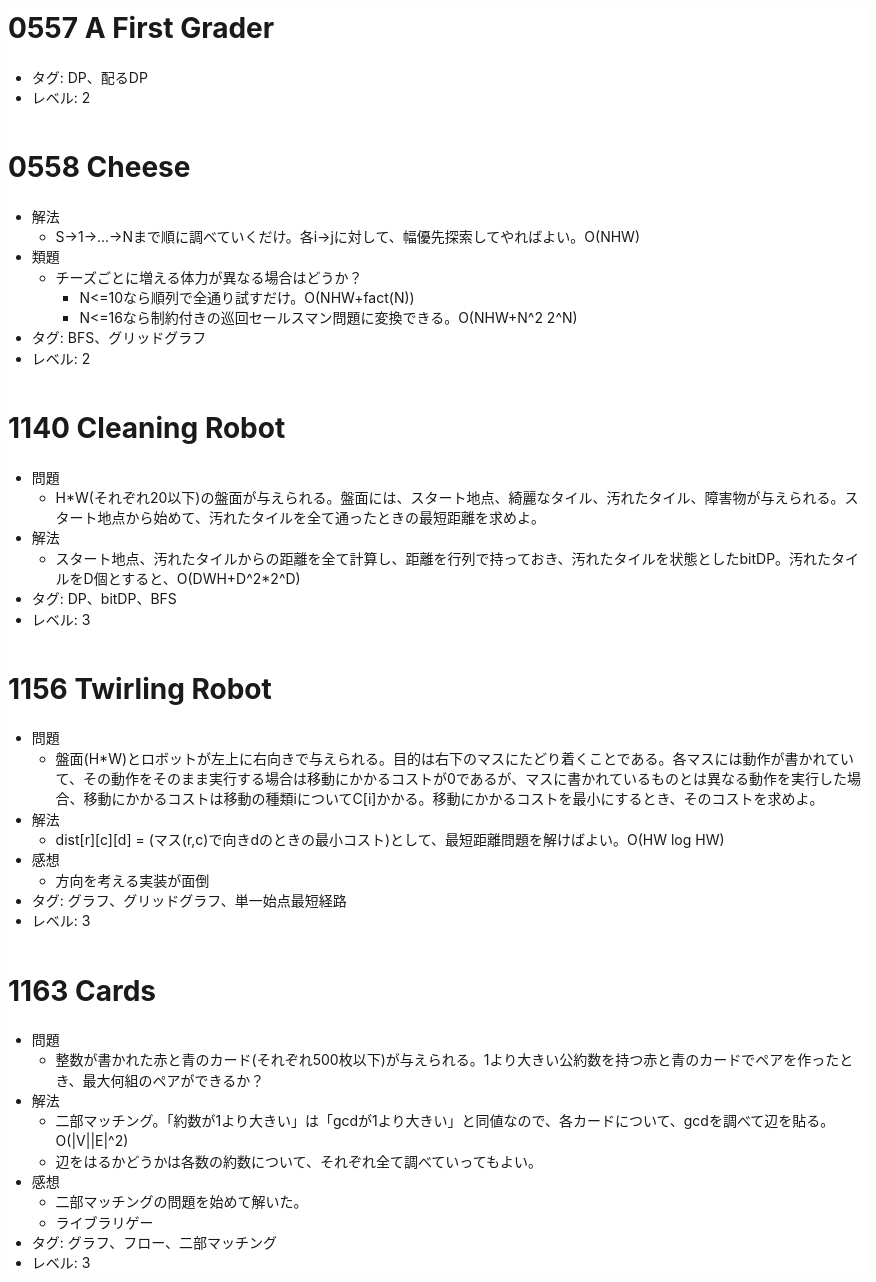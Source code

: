 # 0557 A First Grader

- タグ: DP、配るDP
- レベル: 2

# 0558 Cheese

- 解法
    - S->1->...->Nまで順に調べていくだけ。各i->jに対して、幅優先探索してやればよい。O(NHW)
- 類題
    - チーズごとに増える体力が異なる場合はどうか？
        - N<=10なら順列で全通り試すだけ。O(NHW+fact(N))
        - N<=16なら制約付きの巡回セールスマン問題に変換できる。O(NHW+N^2 2^N)
- タグ: BFS、グリッドグラフ
- レベル: 2

# 1140 Cleaning Robot

- 問題
    - H\*W(それぞれ20以下)の盤面が与えられる。盤面には、スタート地点、綺麗なタイル、汚れたタイル、障害物が与えられる。スタート地点から始めて、汚れたタイルを全て通ったときの最短距離を求めよ。
- 解法
    - スタート地点、汚れたタイルからの距離を全て計算し、距離を行列で持っておき、汚れたタイルを状態としたbitDP。汚れたタイルをD個とすると、O(DWH+D^2\*2^D)
- タグ: DP、bitDP、BFS
- レベル: 3

# 1156 Twirling Robot

- 問題
    - 盤面(H\*W)とロボットが左上に右向きで与えられる。目的は右下のマスにたどり着くことである。各マスには動作が書かれていて、その動作をそのまま実行する場合は移動にかかるコストが0であるが、マスに書かれているものとは異なる動作を実行した場合、移動にかかるコストは移動の種類iについてC\[i\]かかる。移動にかかるコストを最小にするとき、そのコストを求めよ。
- 解法
    - dist\[r\]\[c\]\[d\] = (マス(r,c)で向きdのときの最小コスト)として、最短距離問題を解けばよい。O(HW log HW)
- 感想
    - 方向を考える実装が面倒
- タグ: グラフ、グリッドグラフ、単一始点最短経路
- レベル: 3

# 1163 Cards

- 問題
    - 整数が書かれた赤と青のカード(それぞれ500枚以下)が与えられる。1より大きい公約数を持つ赤と青のカードでペアを作ったとき、最大何組のペアができるか？
- 解法
    - 二部マッチング。「約数が1より大きい」は「gcdが1より大きい」と同値なので、各カードについて、gcdを調べて辺を貼る。O(|V||E|^2)
    - 辺をはるかどうかは各数の約数について、それぞれ全て調べていってもよい。
- 感想
    - 二部マッチングの問題を始めて解いた。
    - ライブラリゲー
- タグ: グラフ、フロー、二部マッチング
- レベル: 3
